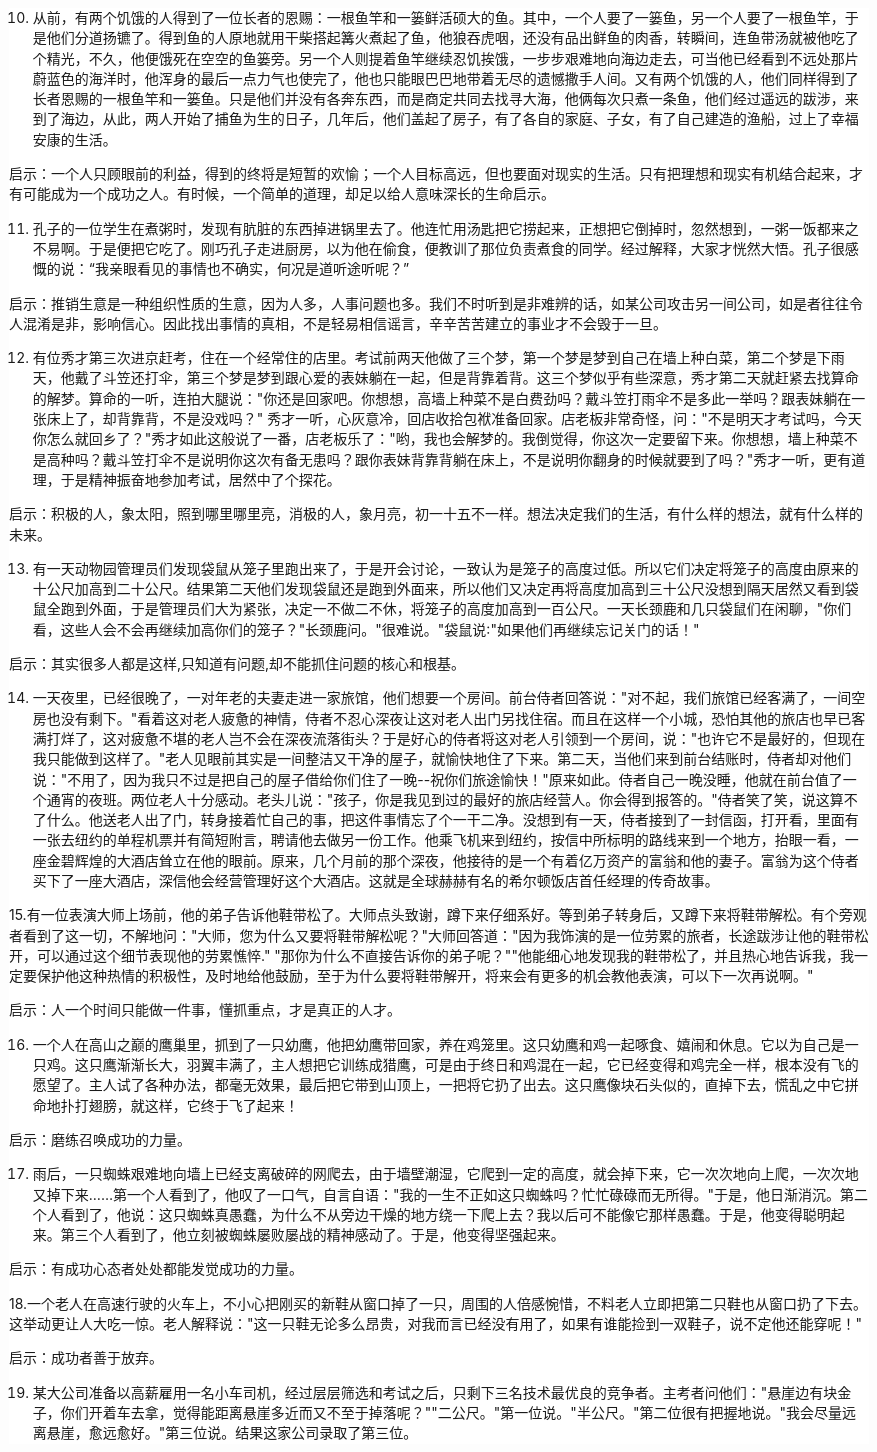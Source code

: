10. 从前，有两个饥饿的人得到了一位长者的恩赐：一根鱼竿和一篓鲜活硕大的鱼。其中，一个人要了一篓鱼，另一个人要了一根鱼竿，于是他们分道扬镳了。得到鱼的人原地就用干柴搭起篝火煮起了鱼，他狼吞虎咽，还没有品出鲜鱼的肉香，转瞬间，连鱼带汤就被他吃了个精光，不久，他便饿死在空空的鱼篓旁。另一个人则提着鱼竿继续忍饥挨饿，一步步艰难地向海边走去，可当他已经看到不远处那片蔚蓝色的海洋时，他浑身的最后一点力气也使完了，他也只能眼巴巴地带着无尽的遗憾撒手人间。又有两个饥饿的人，他们同样得到了长者恩赐的一根鱼竿和一篓鱼。只是他们并没有各奔东西，而是商定共同去找寻大海，他俩每次只煮一条鱼，他们经过遥远的跋涉，来到了海边，从此，两人开始了捕鱼为生的日子，几年后，他们盖起了房子，有了各自的家庭、子女，有了自己建造的渔船，过上了幸福安康的生活。

启示：一个人只顾眼前的利益，得到的终将是短暂的欢愉；一个人目标高远，但也要面对现实的生活。只有把理想和现实有机结合起来，才有可能成为一个成功之人。有时候，一个简单的道理，却足以给人意味深长的生命启示。

11. 孔子的一位学生在煮粥时，发现有肮脏的东西掉进锅里去了。他连忙用汤匙把它捞起来，正想把它倒掉时，忽然想到，一粥一饭都来之不易啊。于是便把它吃了。刚巧孔子走进厨房，以为他在偷食，便教训了那位负责煮食的同学。经过解释，大家才恍然大悟。孔子很感慨的说：“我亲眼看见的事情也不确实，何况是道听途听呢？”

启示：推销生意是一种组织性质的生意，因为人多，人事问题也多。我们不时听到是非难辨的话，如某公司攻击另一间公司，如是者往往令人混淆是非，影响信心。因此找出事情的真相，不是轻易相信谣言，辛辛苦苦建立的事业才不会毁于一旦。

12. 有位秀才第三次进京赶考，住在一个经常住的店里。考试前两天他做了三个梦，第一个梦是梦到自己在墙上种白菜，第二个梦是下雨天，他戴了斗笠还打伞，第三个梦是梦到跟心爱的表妹躺在一起，但是背靠着背。这三个梦似乎有些深意，秀才第二天就赶紧去找算命的解梦。算命的一听，连拍大腿说："你还是回家吧。你想想，高墙上种菜不是白费劲吗？戴斗笠打雨伞不是多此一举吗？跟表妹躺在一张床上了，却背靠背，不是没戏吗？" 秀才一听，心灰意冷，回店收拾包袱准备回家。店老板非常奇怪，问："不是明天才考试吗，今天你怎么就回乡了？"秀才如此这般说了一番，店老板乐了："哟，我也会解梦的。我倒觉得，你这次一定要留下来。你想想，墙上种菜不是高种吗？戴斗笠打伞不是说明你这次有备无患吗？跟你表妹背靠背躺在床上，不是说明你翻身的时候就要到了吗？"秀才一听，更有道理，于是精神振奋地参加考试，居然中了个探花。

启示：积极的人，象太阳，照到哪里哪里亮，消极的人，象月亮，初一十五不一样。想法决定我们的生活，有什么样的想法，就有什么样的未来。

13. 有一天动物园管理员们发现袋鼠从笼子里跑出来了，于是开会讨论，一致认为是笼子的高度过低。所以它们决定将笼子的高度由原来的十公尺加高到二十公尺。结果第二天他们发现袋鼠还是跑到外面来，所以他们又决定再将高度加高到三十公尺没想到隔天居然又看到袋鼠全跑到外面，于是管理员们大为紧张，决定一不做二不休，将笼子的高度加高到一百公尺。一天长颈鹿和几只袋鼠们在闲聊，"你们看，这些人会不会再继续加高你们的笼子？"长颈鹿问。"很难说。"袋鼠说∶"如果他们再继续忘记关门的话！"

启示：其实很多人都是这样,只知道有问题,却不能抓住问题的核心和根基。

14. 一天夜里，已经很晚了，一对年老的夫妻走进一家旅馆，他们想要一个房间。前台侍者回答说："对不起，我们旅馆已经客满了，一间空房也没有剩下。"看着这对老人疲惫的神情，侍者不忍心深夜让这对老人出门另找住宿。而且在这样一个小城，恐怕其他的旅店也早已客满打烊了，这对疲惫不堪的老人岂不会在深夜流落街头？于是好心的侍者将这对老人引领到一个房间，说："也许它不是最好的，但现在我只能做到这样了。"老人见眼前其实是一间整洁又干净的屋子，就愉快地住了下来。第二天，当他们来到前台结账时，侍者却对他们说："不用了，因为我只不过是把自己的屋子借给你们住了一晚--祝你们旅途愉快！"原来如此。侍者自己一晚没睡，他就在前台值了一个通宵的夜班。两位老人十分感动。老头儿说："孩子，你是我见到过的最好的旅店经营人。你会得到报答的。"侍者笑了笑，说这算不了什么。他送老人出了门，转身接着忙自己的事，把这件事情忘了个一干二净。没想到有一天，侍者接到了一封信函，打开看，里面有一张去纽约的单程机票并有简短附言，聘请他去做另一份工作。他乘飞机来到纽约，按信中所标明的路线来到一个地方，抬眼一看，一座金碧辉煌的大酒店耸立在他的眼前。原来，几个月前的那个深夜，他接待的是一个有着亿万资产的富翁和他的妻子。富翁为这个侍者买下了一座大酒店，深信他会经营管理好这个大酒店。这就是全球赫赫有名的希尔顿饭店首任经理的传奇故事。

15.有一位表演大师上场前，他的弟子告诉他鞋带松了。大师点头致谢，蹲下来仔细系好。等到弟子转身后，又蹲下来将鞋带解松。有个旁观者看到了这一切，不解地问："大师，您为什么又要将鞋带解松呢？"大师回答道："因为我饰演的是一位劳累的旅者，长途跋涉让他的鞋带松开，可以通过这个细节表现他的劳累憔悴." "那你为什么不直接告诉你的弟子呢？""他能细心地发现我的鞋带松了，并且热心地告诉我，我一定要保护他这种热情的积极性，及时地给他鼓励，至于为什么要将鞋带解开，将来会有更多的机会教他表演，可以下一次再说啊。"

启示：人一个时间只能做一件事，懂抓重点，才是真正的人才。

16. 一个人在高山之巅的鹰巢里，抓到了一只幼鹰，他把幼鹰带回家，养在鸡笼里。这只幼鹰和鸡一起啄食、嬉闹和休息。它以为自己是一只鸡。这只鹰渐渐长大，羽翼丰满了，主人想把它训练成猎鹰，可是由于终日和鸡混在一起，它已经变得和鸡完全一样，根本没有飞的愿望了。主人试了各种办法，都毫无效果，最后把它带到山顶上，一把将它扔了出去。这只鹰像块石头似的，直掉下去，慌乱之中它拼命地扑打翅膀，就这样，它终于飞了起来！

启示：磨练召唤成功的力量。

17. 雨后，一只蜘蛛艰难地向墙上已经支离破碎的网爬去，由于墙壁潮湿，它爬到一定的高度，就会掉下来，它一次次地向上爬，一次次地又掉下来……第一个人看到了，他叹了一口气，自言自语："我的一生不正如这只蜘蛛吗？忙忙碌碌而无所得。"于是，他日渐消沉。第二个人看到了，他说：这只蜘蛛真愚蠢，为什么不从旁边干燥的地方绕一下爬上去？我以后可不能像它那样愚蠢。于是，他变得聪明起来。第三个人看到了，他立刻被蜘蛛屡败屡战的精神感动了。于是，他变得坚强起来。

启示：有成功心态者处处都能发觉成功的力量。

18.一个老人在高速行驶的火车上，不小心把刚买的新鞋从窗口掉了一只，周围的人倍感惋惜，不料老人立即把第二只鞋也从窗口扔了下去。这举动更让人大吃一惊。老人解释说："这一只鞋无论多么昂贵，对我而言已经没有用了，如果有谁能捡到一双鞋子，说不定他还能穿呢！"

启示：成功者善于放弃。

19. 某大公司准备以高薪雇用一名小车司机，经过层层筛选和考试之后，只剩下三名技术最优良的竞争者。主考者问他们："悬崖边有块金子，你们开着车去拿，觉得能距离悬崖多近而又不至于掉落呢？""二公尺。"第一位说。"半公尺。"第二位很有把握地说。"我会尽量远离悬崖，愈远愈好。"第三位说。结果这家公司录取了第三位。

